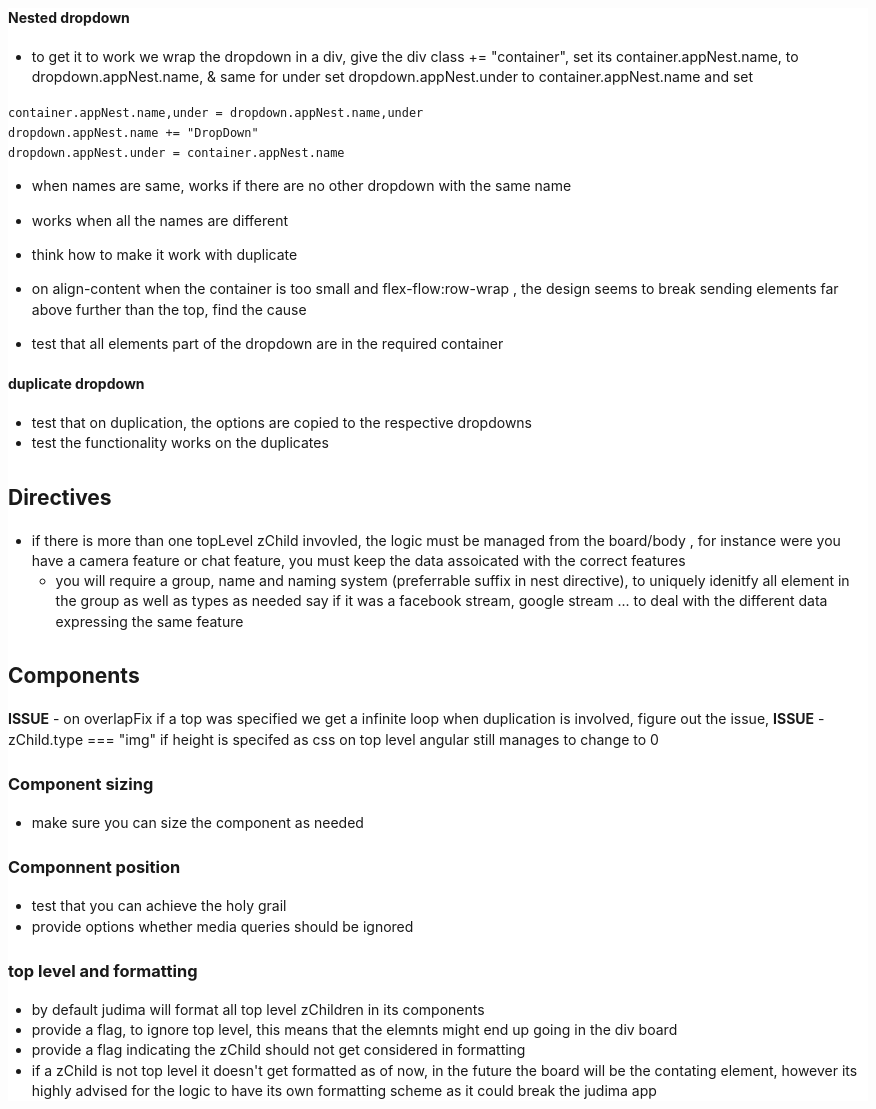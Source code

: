 #### Nested dropdown
* to get it to work we wrap the dropdown in a div, give the div class += "container", set its container.appNest.name, to dropdown.appNest.name, & same for under set dropdown.appNest.under to container.appNest.name and set  
```
container.appNest.name,under = dropdown.appNest.name,under
dropdown.appNest.name += "DropDown"
dropdown.appNest.under = container.appNest.name

```
*  when names are same, works if there are no other dropdown with the same name
*  works when all the names are different
* think how to make it work with duplicate

* on align-content when the container is too small and flex-flow:row-wrap , the design seems to break sending elements far above further than the top, find the cause

- test that all elements part of the dropdown are in the required container

#### duplicate dropdown 

- test that on duplication, the options are copied to the respective dropdowns
- test the functionality works on the duplicates




## Directives
* if there is more than one topLevel zChild invovled, the logic must be managed from the board/body , for instance were you have a camera feature or chat feature, you must keep the data assoicated with the correct features 
	* you will require a group, name and naming system (preferrable suffix in nest directive), to uniquely idenitfy all element in the group as well as types as needed say if it was a facebook stream, google stream ... to deal with the different data expressing the same feature


## Components 

__ISSUE__ - on overlapFix if a top was specified we get a infinite loop when duplication is involved, figure out the issue,
__ISSUE__ - zChild.type === "img" if height is specifed as css on top level angular still manages to change to 0 

### Component sizing
* make sure you can size the component as needed

### Componnent position

* test that you can achieve the holy grail
* provide options whether media queries should be ignored

### top level and formatting
* by default judima will format all top level zChildren in its components
* provide a flag, to ignore top level, this means that the elemnts might end up going in the div board
* provide a flag indicating the zChild should not get considered in formatting
* if a zChild is not top level it doesn't get formatted as of now, in the future the board will be the contating element, however its highly advised for the logic to have its own formatting scheme as it could break the judima app
